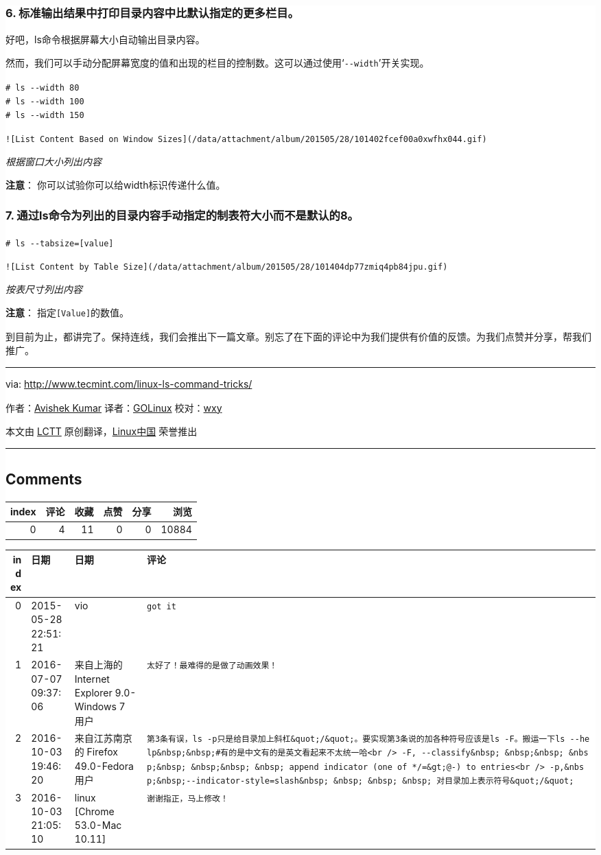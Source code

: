 ### 6. 标准输出结果中打印目录内容中比默认指定的更多栏目。

好吧，ls命令根据屏幕大小自动输出目录内容。

然而，我们可以手动分配屏幕宽度的值和出现的栏目的控制数。这可以通过使用‘`--width`’开关实现。

```shell
# ls --width 80
# ls --width 100
# ls --width 150
```

`![List Content Based on Window Sizes](/data/attachment/album/201505/28/101402fcef00a0xwfhx044.gif)`

*根据窗口大小列出内容*

**注意**： 你可以试验你可以给width标识传递什么值。

### 7. 通过ls命令为列出的目录内容手动指定的制表符大小而不是默认的8。

```shell
# ls --tabsize=[value]
```

`![List Content by Table Size](/data/attachment/album/201505/28/101404dp77zmiq4pb84jpu.gif)`

*按表尺寸列出内容*

**注意**： 指定`[Value]`的数值。

到目前为止，都讲完了。保持连线，我们会推出下一篇文章。别忘了在下面的评论中为我们提供有价值的反馈。为我们点赞并分享，帮我们推广。

---

via: <http://www.tecmint.com/linux-ls-command-tricks/>

作者：[Avishek Kumar](http://www.tecmint.com/author/avishek/) 译者：[GOLinux](https://github.com/GOLinux) 校对：[wxy](https://github.com/wxy)

本文由 [LCTT](https://github.com/LCTT/TranslateProject) 原创翻译，[Linux中国](https://linux.cn/) 荣誉推出

***

## Comments


|   index |   评论 |   收藏 |   点赞 |   分享 |   浏览 |
|--------:|-------:|-------:|-------:|-------:|-------:|
|       0 |      4 |     11 |      0 |      0 |  10884 |

|   index | 日期                | 日期                                            | 评论                                                                                                                                                                                                                                                                                                                                                                                        |
|--------:|:--------------------|:------------------------------------------------|:--------------------------------------------------------------------------------------------------------------------------------------------------------------------------------------------------------------------------------------------------------------------------------------------------------------------------------------------------------------------------------------------|
|       0 | 2015-05-28 22:51:21 | vio                                             | `got it`                                                                                                                                                                                                                                                                                                                                                                                    |
|       1 | 2016-07-07 09:37:06 | 来自上海的 Internet Explorer 9.0-Windows 7 用户 | `太好了！最难得的是做了动画效果！`                                                                                                                                                                                                                                                                                                                                                          |
|       2 | 2016-10-03 19:46:20 | 来自江苏南京的 Firefox 49.0-Fedora 用户         | `第3条有误，ls -p只是给目录加上斜杠&quot;/&quot;。要实现第3条说的加各种符号应该是ls -F。搬运一下ls --help&nbsp;&nbsp;#有的是中文有的是英文看起来不太统一哈<br /> -F, --classify&nbsp; &nbsp;&nbsp; &nbsp;&nbsp; &nbsp;&nbsp; &nbsp; append indicator (one of */=&gt;@-) to entries<br /> -p,&nbsp;&nbsp;--indicator-style=slash&nbsp; &nbsp; &nbsp; &nbsp; 对目录加上表示符号&quot;/&quot;` |
|       3 | 2016-10-03 21:05:10 | linux [Chrome 53.0-Mac 10.11]                   | `谢谢指正，马上修改！`                                                                                                                                                                                                                                                                                                                                                                      |
